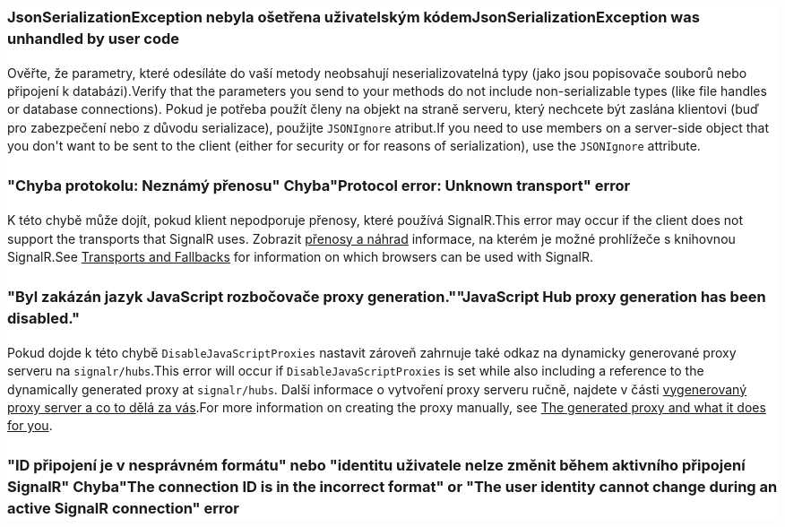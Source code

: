 ### <a name="jsonserializationexception-was-unhandled-by-user-code"></a><span data-ttu-id="6b90f-233">JsonSerializationException nebyla ošetřena uživatelským kódem</span><span class="sxs-lookup"><span data-stu-id="6b90f-233">JsonSerializationException was unhandled by user code</span></span>

<span data-ttu-id="6b90f-234">Ověřte, že parametry, které odesíláte do vaší metody neobsahují neserializovatelná typy (jako jsou popisovače souborů nebo připojení k databázi).</span><span class="sxs-lookup"><span data-stu-id="6b90f-234">Verify that the parameters you send to your methods do not include non-serializable types (like file handles or database connections).</span></span> <span data-ttu-id="6b90f-235">Pokud je potřeba použít členy na objekt na straně serveru, který nechcete být zaslána klientovi (buď pro zabezpečení nebo z důvodu serializace), použijte `JSONIgnore` atribut.</span><span class="sxs-lookup"><span data-stu-id="6b90f-235">If you need to use members on a server-side object that you don't want to be sent to the client (either for security or for reasons of serialization), use the `JSONIgnore` attribute.</span></span>

### <a name="protocol-error-unknown-transport-error"></a><span data-ttu-id="6b90f-236">"Chyba protokolu: Neznámý přenosu" Chyba</span><span class="sxs-lookup"><span data-stu-id="6b90f-236">"Protocol error: Unknown transport" error</span></span>

<span data-ttu-id="6b90f-237">K této chybě může dojít, pokud klient nepodporuje přenosy, které používá SignalR.</span><span class="sxs-lookup"><span data-stu-id="6b90f-237">This error may occur if the client does not support the transports that SignalR uses.</span></span> <span data-ttu-id="6b90f-238">Zobrazit [přenosy a náhrad](../getting-started/introduction-to-signalr.md#transports) informace, na kterém je možné prohlížeče s knihovnou SignalR.</span><span class="sxs-lookup"><span data-stu-id="6b90f-238">See [Transports and Fallbacks](../getting-started/introduction-to-signalr.md#transports) for information on which browsers can be used with SignalR.</span></span>

### <a name="javascript-hub-proxy-generation-has-been-disabled"></a><span data-ttu-id="6b90f-239">"Byl zakázán jazyk JavaScript rozbočovače proxy generation."</span><span class="sxs-lookup"><span data-stu-id="6b90f-239">"JavaScript Hub proxy generation has been disabled."</span></span>

<span data-ttu-id="6b90f-240">Pokud dojde k této chybě `DisableJavaScriptProxies` nastavit zároveň zahrnuje také odkaz na dynamicky generované proxy serveru na `signalr/hubs`.</span><span class="sxs-lookup"><span data-stu-id="6b90f-240">This error will occur if `DisableJavaScriptProxies` is set while also including a reference to the dynamically generated proxy at `signalr/hubs`.</span></span> <span data-ttu-id="6b90f-241">Další informace o vytvoření proxy serveru ručně, najdete v části [vygenerovaný proxy server a co to dělá za vás](../guide-to-the-api/hubs-api-guide-javascript-client.md#genproxy).</span><span class="sxs-lookup"><span data-stu-id="6b90f-241">For more information on creating the proxy manually, see [The generated proxy and what it does for you](../guide-to-the-api/hubs-api-guide-javascript-client.md#genproxy).</span></span>

### <a name="the-connection-id-is-in-the-incorrect-format-or-the-user-identity-cannot-change-during-an-active-signalr-connection-error"></a><span data-ttu-id="6b90f-242">"ID připojení je v nesprávném formátu" nebo "identitu uživatele nelze změnit během aktivního připojení SignalR" Chyba</span><span class="sxs-lookup"><span data-stu-id="6b90f-242">"The connection ID is in the incorrect format" or "The user identity cannot change during an active SignalR connection" error</span></span>
